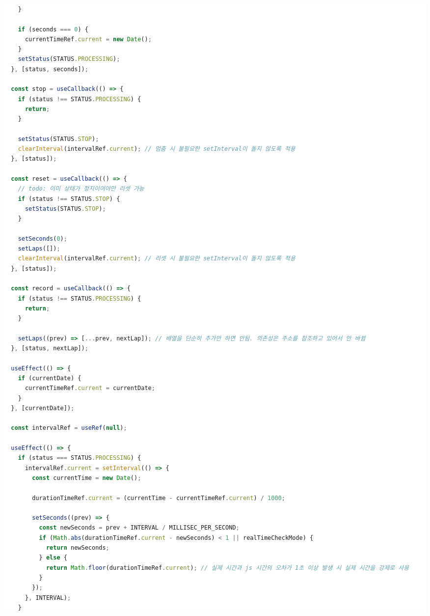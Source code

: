 ```jsx
    }

    if (seconds === 0) {
      currentTimeRef.current = new Date();
    }
    setStatus(STATUS.PROCESSING);
  }, [status, seconds]);

  const stop = useCallback(() => {
    if (status !== STATUS.PROCESSING) {
      return;
    }

    setStatus(STATUS.STOP);
    clearInterval(intervalRef.current); // 멈춤 시 불필요한 setInterval이 돌지 않도록 적용
  }, [status]);

  const reset = useCallback(() => {
    // todo: 이미 상태가 정지이여야만 리셋 가능
    if (status !== STATUS.STOP) {
      setStatus(STATUS.STOP);
    }

    setSeconds(0);
    setLaps([]);
    clearInterval(intervalRef.current); // 리셋 시 불필요한 setInterval이 돌지 않도록 적용
  }, [status]);

  const record = useCallback(() => {
    if (status !== STATUS.PROCESSING) {
      return;
    }

    setLaps((prev) => [...prev, nextLap]); // 배열을 단순히 추가만 하면 안됨. 의존성은 주소를 참조하고 있어서 안 바뀜
  }, [status, nextLap]);

  useEffect(() => {
    if (currentDate) {
      currentTimeRef.current = currentDate;
    }
  }, [currentDate]);

  const intervalRef = useRef(null);

  useEffect(() => {
    if (status === STATUS.PROCESSING) {
      intervalRef.current = setInterval(() => {
        const currentTime = new Date();

        durationTimeRef.current = (currentTime - currentTimeRef.current) / 1000;

        setSeconds((prev) => {
          const newSeconds = prev + INTERVAL / MILLISEC_PER_SECOND;
          if (Math.abs(durationTimeRef.current - newSeconds) < 1 || realTimeCheckMode) {
            return newSeconds;
          } else {
            return Math.floor(durationTimeRef.current); // 실제 시간과 js 시간의 오차가 1초 이상 발생 시 실제 시간을 강제로 사용
          }
        });
      }, INTERVAL);
    }

```